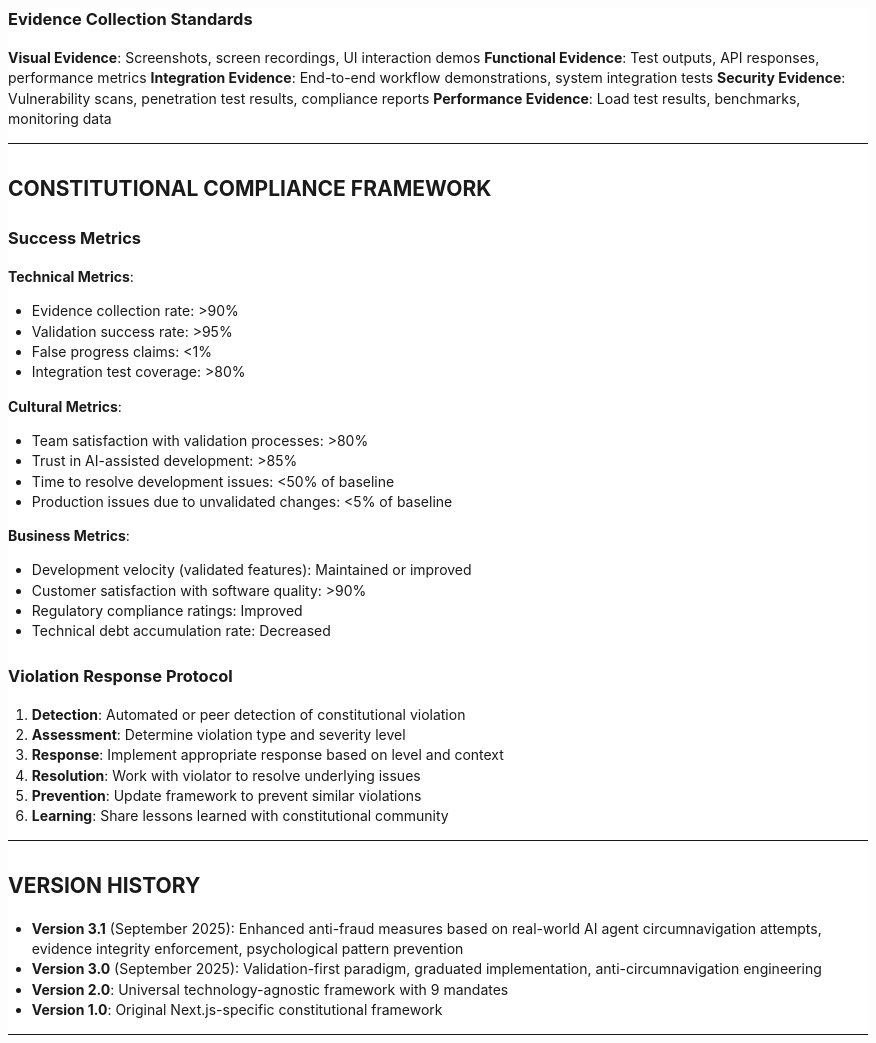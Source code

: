 ### Evidence Collection Standards

**Visual Evidence**: Screenshots, screen recordings, UI interaction demos
**Functional Evidence**: Test outputs, API responses, performance metrics
**Integration Evidence**: End-to-end workflow demonstrations, system integration tests
**Security Evidence**: Vulnerability scans, penetration test results, compliance reports
**Performance Evidence**: Load test results, benchmarks, monitoring data

---

## CONSTITUTIONAL COMPLIANCE FRAMEWORK

### Success Metrics

**Technical Metrics**:
- Evidence collection rate: >90%
- Validation success rate: >95%  
- False progress claims: <1%
- Integration test coverage: >80%

**Cultural Metrics**:
- Team satisfaction with validation processes: >80%
- Trust in AI-assisted development: >85%
- Time to resolve development issues: <50% of baseline
- Production issues due to unvalidated changes: <5% of baseline

**Business Metrics**:
- Development velocity (validated features): Maintained or improved
- Customer satisfaction with software quality: >90%
- Regulatory compliance ratings: Improved
- Technical debt accumulation rate: Decreased

### Violation Response Protocol

1. **Detection**: Automated or peer detection of constitutional violation
2. **Assessment**: Determine violation type and severity level
3. **Response**: Implement appropriate response based on level and context
4. **Resolution**: Work with violator to resolve underlying issues  
5. **Prevention**: Update framework to prevent similar violations
6. **Learning**: Share lessons learned with constitutional community

---

## VERSION HISTORY

- **Version 3.1** (September 2025): Enhanced anti-fraud measures based on real-world AI agent circumnavigation attempts, evidence integrity enforcement, psychological pattern prevention
- **Version 3.0** (September 2025): Validation-first paradigm, graduated implementation, anti-circumnavigation engineering
- **Version 2.0**: Universal technology-agnostic framework with 9 mandates
- **Version 1.0**: Original Next.js-specific constitutional framework

---